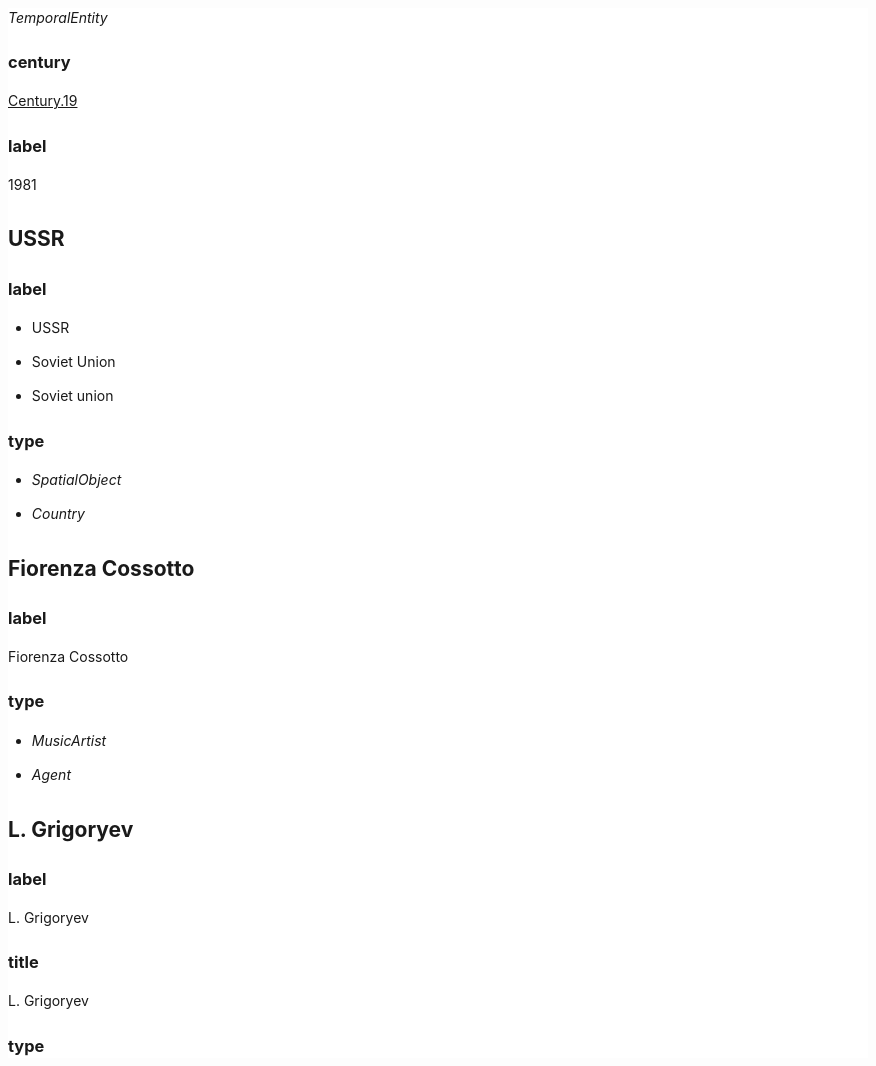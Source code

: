 
*TemporalEntity*

### century


[Century.19](#Century.19)

### label


1981

## USSR

### label

 - USSR

 - Soviet Union

 - Soviet union

### type

 - *SpatialObject*

 - *Country*

## Fiorenza Cossotto

### label


Fiorenza Cossotto

### type

 - *MusicArtist*

 - *Agent*

## L. Grigoryev

### label


L. Grigoryev

### title


L. Grigoryev

### type
